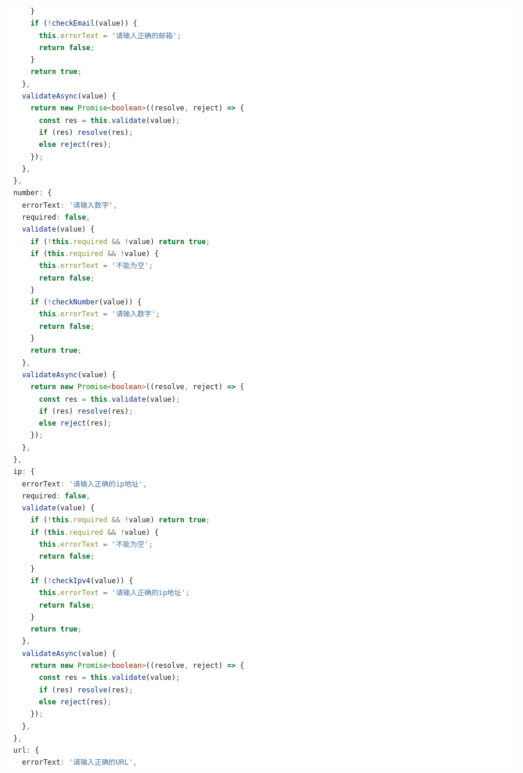 ```ts
      }
      if (!checkEmail(value)) {
        this.errorText = '请输入正确的邮箱';
        return false;
      }
      return true;
    },
    validateAsync(value) {
      return new Promise<boolean>((resolve, reject) => {
        const res = this.validate(value);
        if (res) resolve(res);
        else reject(res);
      });
    },
  },
  number: {
    errorText: '请输入数字',
    required: false,
    validate(value) {
      if (!this.required && !value) return true;
      if (this.required && !value) {
        this.errorText = '不能为空';
        return false;
      }
      if (!checkNumber(value)) {
        this.errorText = '请输入数字';
        return false;
      }
      return true;
    },
    validateAsync(value) {
      return new Promise<boolean>((resolve, reject) => {
        const res = this.validate(value);
        if (res) resolve(res);
        else reject(res);
      });
    },
  },
  ip: {
    errorText: '请输入正确的ip地址',
    required: false,
    validate(value) {
      if (!this.required && !value) return true;
      if (this.required && !value) {
        this.errorText = '不能为空';
        return false;
      }
      if (!checkIpv4(value)) {
        this.errorText = '请输入正确的ip地址';
        return false;
      }
      return true;
    },
    validateAsync(value) {
      return new Promise<boolean>((resolve, reject) => {
        const res = this.validate(value);
        if (res) resolve(res);
        else reject(res);
      });
    },
  },
  url: {
    errorText: '请输入正确的URL',
```